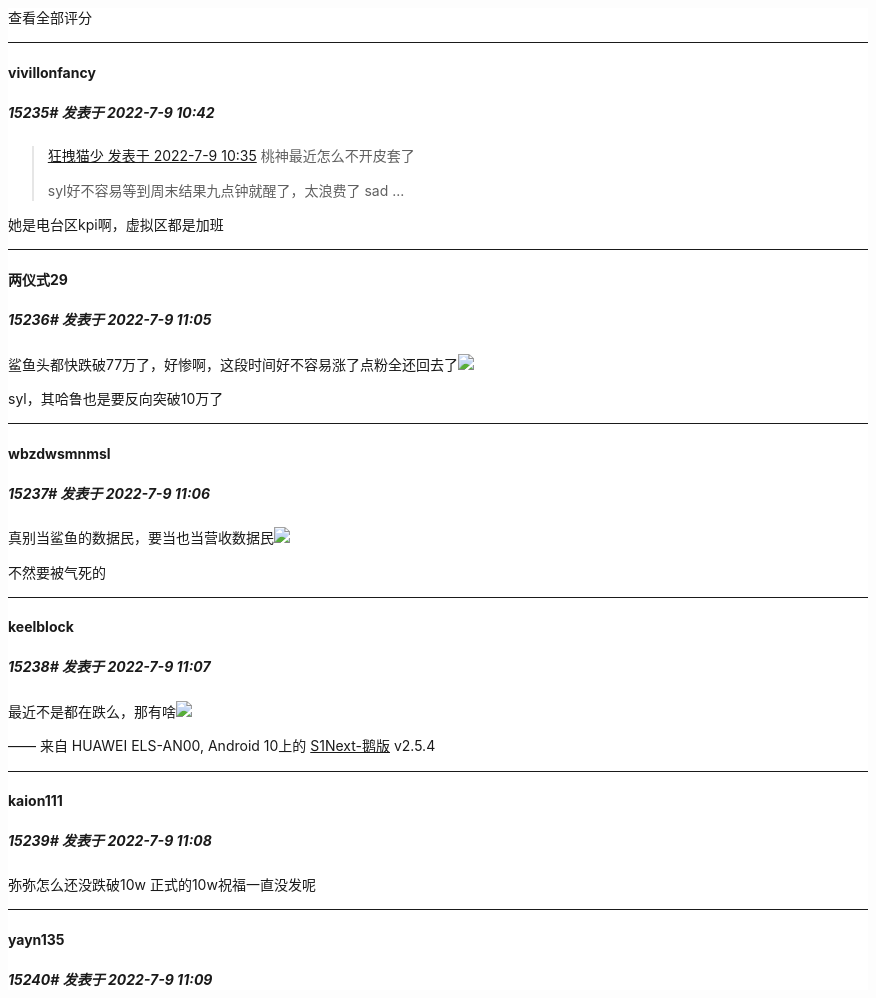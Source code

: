 查看全部评分

*****

####  vivillonfancy  
##### 15235#       发表于 2022-7-9 10:42

<blockquote><a href="httphttps://bbs.saraba1st.com/2b/forum.php?mod=redirect&amp;goto=findpost&amp;pid=56581635&amp;ptid=2077541" target="_blank">狂拽猫少 发表于 2022-7-9 10:35</a>
桃神最近怎么不开皮套了

syl好不容易等到周末结果九点钟就醒了，太浪费了 sad ...</blockquote>
她是电台区kpi啊，虚拟区都是加班

*****

####  两仪式29  
##### 15236#       发表于 2022-7-9 11:05

鲨鱼头都快跌破77万了，好惨啊，这段时间好不容易涨了点粉全还回去了<img src="https://static.saraba1st.com/image/smiley/face2017/152.png" referrerpolicy="no-referrer">

syl，其哈鲁也是要反向突破10万了

*****

####  wbzdwsmnmsl  
##### 15237#       发表于 2022-7-9 11:06

真别当鲨鱼的数据民，要当也当营收数据民<img src="https://static.saraba1st.com/image/smiley/face2017/037.png" referrerpolicy="no-referrer">

不然要被气死的

*****

####  keelblock  
##### 15238#       发表于 2022-7-9 11:07

最近不是都在跌么，那有啥<img src="https://static.saraba1st.com/image/smiley/face2017/067.png" referrerpolicy="no-referrer">

—— 来自 HUAWEI ELS-AN00, Android 10上的 [S1Next-鹅版](https://github.com/ykrank/S1-Next/releases) v2.5.4

*****

####  kaion111  
##### 15239#       发表于 2022-7-9 11:08

弥弥怎么还没跌破10w
正式的10w祝福一直没发呢

*****

####  yayn135  
##### 15240#       发表于 2022-7-9 11:09
